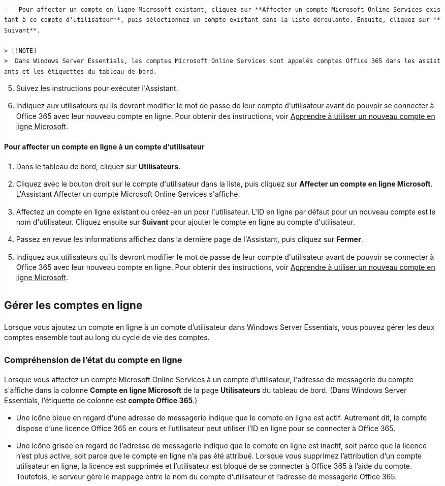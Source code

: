     -   Pour affecter un compte en ligne Microsoft existant, cliquez sur **Affecter un compte Microsoft Online Services existant à ce compte d'utilisateur**, puis sélectionnez un compte existant dans la liste déroulante. Ensuite, cliquez sur **Suivant**.  
  
    > [!NOTE]
    >  Dans Windows Server Essentials, les comptes Microsoft Online Services sont appelés comptes Office 365 dans les assistants et les étiquettes du tableau de bord.  
  
5.  Suivez les instructions pour exécuter l'Assistant.  
  
6.  Indiquez aux utilisateurs qu'ils devront modifier le mot de passe de leur compte d'utilisateur avant de pouvoir se connecter à Office 365 avec leur nouveau compte en ligne. Pour obtenir des instructions, voir [Apprendre à utiliser un nouveau compte en ligne Microsoft](#BKMK_ToBeginUsingAnOnlineAccount).  
  
#### <a name="to-assign-an-online-account-to-a-user-account"></a><a name="BKMK_ToAssignAnOnlineAccount"></a>Pour affecter un compte en ligne à un compte d’utilisateur  
  
1.  Dans le tableau de bord, cliquez sur **Utilisateurs**.  
  
2.  Cliquez avec le bouton droit sur le compte d'utilisateur dans la liste, puis cliquez sur **Affecter un compte en ligne Microsoft**. L'Assistant Affecter un compte Microsoft Online Services s'affiche.  
  
3.  Affectez un compte en ligne existant ou créez-en un pour l'utilisateur. L'ID en ligne par défaut pour un nouveau compte est le nom d'utilisateur. Cliquez ensuite sur **Suivant** pour ajouter le compte en ligne au compte d'utilisateur.  
  
4.  Passez en revue les informations affichez dans la dernière page de l'Assistant, puis cliquez sur **Fermer**.  
  
5.  Indiquez aux utilisateurs qu'ils devront modifier le mot de passe de leur compte d'utilisateur avant de pouvoir se connecter à Office 365 avec leur nouveau compte en ligne. Pour obtenir des instructions, voir [Apprendre à utiliser un nouveau compte en ligne Microsoft](#BKMK_ToBeginUsingAnOnlineAccount).  
  
##  <a name="manage-online-accounts"></a><a name="BKMK_SECTION_ManageOnlineAccounts"></a>Gérer les comptes en ligne  
 Lorsque vous ajoutez un compte en ligne à un compte d’utilisateur dans Windows Server Essentials, vous pouvez gérer les deux comptes ensemble tout au long du cycle de vie des comptes.  
  
###  <a name="understanding-the-online-account-status"></a><a name="BKMK_UnderstandingAccountStatus"></a>Compréhension de l’état du compte en ligne  
 Lorsque vous affectez un compte Microsoft Online Services à un compte d'utilisateur, l'adresse de messagerie du compte s'affiche dans la colonne **Compte en ligne Microsoft** de la page **Utilisateurs** du tableau de bord. (Dans Windows Server Essentials, l’étiquette de colonne est **compte Office 365**.)  
  
-   Une icône bleue en regard d'une adresse de messagerie indique que le compte en ligne est actif. Autrement dit, le compte dispose d’une licence Office 365 en cours et l’utilisateur peut utiliser l’ID en ligne pour se connecter à Office 365.  
  
-   Une icône grisée en regard de l’adresse de messagerie indique que le compte en ligne est inactif, soit parce que la licence n’est plus active, soit parce que le compte en ligne n’a pas été attribué. Lorsque vous supprimez l’attribution d’un compte utilisateur en ligne, la licence est supprimée et l’utilisateur est bloqué de se connecter à Office 365 à l’aide du compte. Toutefois, le serveur gère le mappage entre le nom du compte d’utilisateur et l’adresse de messagerie Office 365.  
  